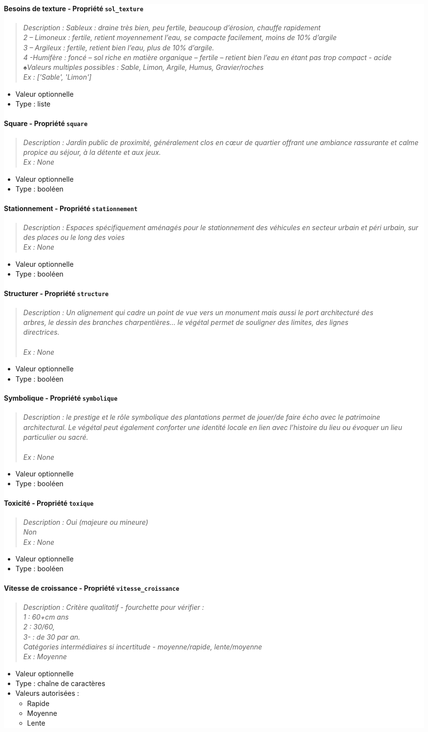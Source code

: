 #### Besoins de texture - Propriété `sol_texture`

> *Description : Sableux : draine très bien, peu fertile, beaucoup d’érosion, chauffe rapidement<br>2 – Limoneux : fertile, retient moyennement l’eau, se compacte facilement, moins de 10% d’argile <br>3 – Argileux : fertile, retient bien l’eau, plus de 10% d’argile.<br>4 -Humifère : foncé – sol riche en matière organique – fertile – retient bien l’eau en étant pas trop compact - acide<br>♠Valeurs multiples possibles : Sable, Limon, Argile, Humus, Gravier/roches<br/>Ex : ['Sable', 'Limon']*
- Valeur optionnelle
- Type : liste

#### Square - Propriété `square`

> *Description : Jardin public de proximité, généralement clos en cœur de quartier offrant une ambiance rassurante et calme propice au séjour, à la détente et aux jeux.<br/>Ex : None*
- Valeur optionnelle
- Type : booléen

#### Stationnement - Propriété `stationnement`

> *Description : Espaces spécifiquement aménagés pour le stationnement des véhicules en secteur urbain et péri urbain, sur des places ou le long des voies<br/>Ex : None*
- Valeur optionnelle
- Type : booléen

#### Structurer - Propriété `structure`

> *Description : Un alignement qui cadre un point de vue vers un monument mais aussi le port architecturé des<br>arbres, le dessin des branches charpentières… le végétal permet de souligner des limites, des lignes<br>directrices.<br><br/>Ex : None*
- Valeur optionnelle
- Type : booléen

#### Symbolique - Propriété `symbolique`

> *Description : le prestige et le rôle symbolique des plantations permet de jouer/de faire écho avec le patrimoine architectural. Le végétal peut également conforter une identité locale en lien avec l’histoire du lieu ou évoquer un lieu particulier ou sacré.<br><br/>Ex : None*
- Valeur optionnelle
- Type : booléen

#### Toxicité - Propriété `toxique`

> *Description : Oui (majeure ou mineure)<br>Non<br/>Ex : None*
- Valeur optionnelle
- Type : booléen

#### Vitesse de croissance - Propriété `vitesse_croissance`

> *Description : Critère qualitatif - fourchette pour vérifier : <br>1 : 60+cm ans<br>2 : 30/60, <br>3- : de 30 par an. <br>Catégories intermédiaires si incertitude -  moyenne/rapide, lente/moyenne<br/>Ex : Moyenne*
- Valeur optionnelle
- Type : chaîne de caractères
- Valeurs autorisées : 
    - Rapide
    - Moyenne
    - Lente
